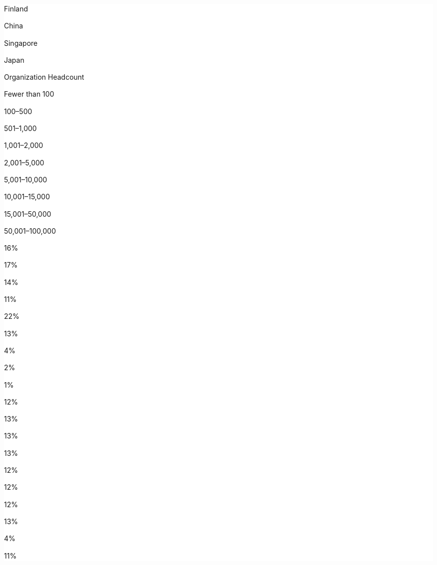 Finland

China

Singapore

Japan

Organization Headcount

Fewer than 100

100–500

501–1,000

1,001–2,000

2,001–5,000

5,001–10,000

10,001–15,000

15,001–50,000

50,001–100,000

16%

17%

14%

11%

22%

13%

4%

2%

1%

12%

13%

13%

13%

12%

12%

12%

13%

4%

11%
